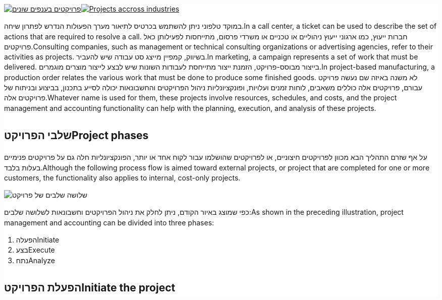 <span data-ttu-id="24eda-109">[![פרויקטים בענפים שונים](./media/projects-accross-industries.jpg)](./media/projects-accross-industries.jpg)</span><span class="sxs-lookup"><span data-stu-id="24eda-109">[![Projects accross industries](./media/projects-accross-industries.jpg)](./media/projects-accross-industries.jpg)</span></span> 

<span data-ttu-id="24eda-110">במוקד טלפוני ניתן להשתמש בכרטיס לתיאור מערך הפעולות הנדרש לפתרון שיחה.</span><span class="sxs-lookup"><span data-stu-id="24eda-110">In a call center, a ticket can be used to describe the set of actions that are required to resolve a call.</span></span> <span data-ttu-id="24eda-111">חברות ייעוץ, כמו ארגוני ייעוץ ניהוליים או טכניים או משרדי פרסום, מתייחסות לפעילותן כאל פרויקטים.</span><span class="sxs-lookup"><span data-stu-id="24eda-111">Consulting companies, such as management or technical consulting organizations or advertising agencies, refer to their activities as projects.</span></span> <span data-ttu-id="24eda-112">בשיווק, קמפיין מייצג סט עבודה שיש להעביר.</span><span class="sxs-lookup"><span data-stu-id="24eda-112">In marketing, a campaign represents a set of work that must be delivered.</span></span> <span data-ttu-id="24eda-113">בייצור מבוסס-פרויקט, הזמנת ייצור מתייחסת לעבודות השונות שיש לבצע לייצור מוצרים מוגמרים.</span><span class="sxs-lookup"><span data-stu-id="24eda-113">In project-based manufacturing, a production order relates the various work that must be done to produce some finished goods.</span></span> <span data-ttu-id="24eda-114">לא משנה באיזה שם נעשה פרויקט עבורם, פרויקטים אלה כוללים משאבים, לוחות זמנים ועלויות, ופונקציונליות ניהול הפרויקטים והחשבונאות יכולה לסייע בתכנון, בביצוע ובניתוח של פרויקטים אלה.</span><span class="sxs-lookup"><span data-stu-id="24eda-114">Whatever name is used for them, these projects involve resources, schedules, and costs, and the project management and accounting functionality can help with the planning, execution, and analysis of these projects.</span></span>

## <a name="project-phases"></a><span data-ttu-id="24eda-115">שלבי הפרויקט</span><span class="sxs-lookup"><span data-stu-id="24eda-115">Project phases</span></span>
<span data-ttu-id="24eda-116">על אף שזרם התהליך הבא מכוון לפרויקטים חיצוניים, או לפרויקטים שהושלמו עבור לקוח אחד או יותר, הפונקציונליות חלה גם על פרויקטים פנימיים בעלות בלבד.</span><span class="sxs-lookup"><span data-stu-id="24eda-116">Although the following process flow is aimed toward external projects, or project that are completed for one or more customers, the functionality also applies to internal, cost-only projects.</span></span> 

![שלושה שלבים של פרויקט](./media/3-stages-of-a-project.png) 

<span data-ttu-id="24eda-118">כפי שמוצג באיור הקודם, ניתן לחלק את ניהול הפרויקטים וחשבונאות לשלושה שלבים:</span><span class="sxs-lookup"><span data-stu-id="24eda-118">As shown in the preceding illustration, project management and accounting can be divided into three phases:</span></span>

1.  <span data-ttu-id="24eda-119">הפעלה</span><span class="sxs-lookup"><span data-stu-id="24eda-119">Initiate</span></span>
2.  <span data-ttu-id="24eda-120">בצע</span><span class="sxs-lookup"><span data-stu-id="24eda-120">Execute</span></span>
3.  <span data-ttu-id="24eda-121">נתח</span><span class="sxs-lookup"><span data-stu-id="24eda-121">Analyze</span></span>

## <a name="initiate-the-project"></a><span data-ttu-id="24eda-122">הפעלת הפרויקט</span><span class="sxs-lookup"><span data-stu-id="24eda-122">Initiate the project</span></span>